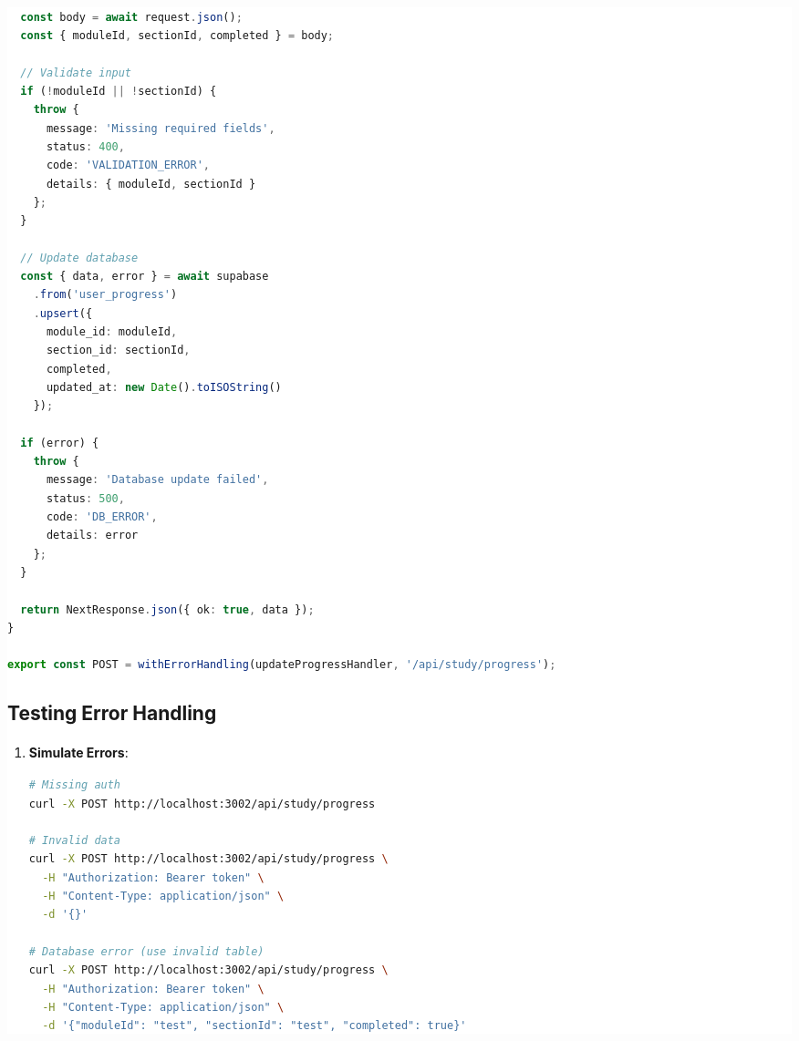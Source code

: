 ```typescript
  const body = await request.json();
  const { moduleId, sectionId, completed } = body;

  // Validate input
  if (!moduleId || !sectionId) {
    throw {
      message: 'Missing required fields',
      status: 400,
      code: 'VALIDATION_ERROR',
      details: { moduleId, sectionId }
    };
  }

  // Update database
  const { data, error } = await supabase
    .from('user_progress')
    .upsert({
      module_id: moduleId,
      section_id: sectionId,
      completed,
      updated_at: new Date().toISOString()
    });

  if (error) {
    throw {
      message: 'Database update failed',
      status: 500,
      code: 'DB_ERROR',
      details: error
    };
  }

  return NextResponse.json({ ok: true, data });
}

export const POST = withErrorHandling(updateProgressHandler, '/api/study/progress');
```

## Testing Error Handling

1. **Simulate Errors**:
   ```bash
   # Missing auth
   curl -X POST http://localhost:3002/api/study/progress

   # Invalid data
   curl -X POST http://localhost:3002/api/study/progress \
     -H "Authorization: Bearer token" \
     -H "Content-Type: application/json" \
     -d '{}'

   # Database error (use invalid table)
   curl -X POST http://localhost:3002/api/study/progress \
     -H "Authorization: Bearer token" \
     -H "Content-Type: application/json" \
     -d '{"moduleId": "test", "sectionId": "test", "completed": true}'
   ```
